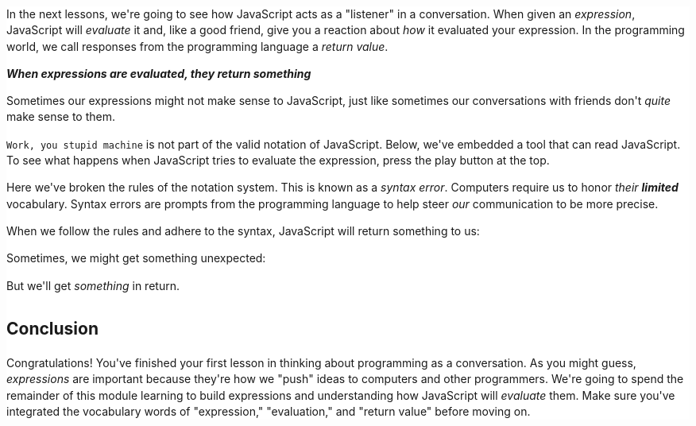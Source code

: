 In the next lessons, we're going to see how JavaScript acts as a "listener" in a
conversation. When given an _expression_, JavaScript will _evaluate_ it and,
like a good friend, give you a reaction about _how_ it evaluated your
expression. In the programming world, we call responses from the programming
language a _return value_.

***When expressions are evaluated, they return something***

Sometimes our expressions might not make sense to JavaScript, just like
sometimes our conversations with friends don't _quite_ make sense to them.

`Work, you stupid machine` is not part of the valid notation of JavaScript.
Below, we've embedded a tool that can read JavaScript. To see what happens when
JavaScript tries to evaluate the expression, press the play button at the top.

<iframe height="400px" width="100%" src="https://repl.it/@MaxwellBenton2/RoyalblueWeakBash?lite=1" scrolling="no" frameborder="no" allowtransparency="true" allowfullscreen="true" sandbox="allow-forms allow-pointer-lock allow-popups allow-same-origin allow-scripts allow-modals"></iframe>

Here we've broken the rules of the notation system. This is known as a _syntax
error_. Computers require us to honor _their_ ***limited*** vocabulary. Syntax
errors are prompts from the programming language to help steer _our_
communication to be more precise.

When we follow the rules and adhere to the syntax, JavaScript will return
something to us:

<iframe height="400px" width="100%" src="https://repl.it/@MaxwellBenton2/pac-0-1?lite=1" scrolling="no" frameborder="no" allowtransparency="true" allowfullscreen="true" sandbox="allow-forms allow-pointer-lock allow-popups allow-same-origin allow-scripts allow-modals"></iframe>

Sometimes, we might get something unexpected:

<iframe height="400px" width="100%" src="https://repl.it/@MaxwellBenton2/PuzzlingTrustworthyCgi?lite=1" scrolling="no" frameborder="no" allowtransparency="true" allowfullscreen="true" sandbox="allow-forms allow-pointer-lock allow-popups allow-same-origin allow-scripts allow-modals"></iframe>

But we'll get _something_ in return.

## Conclusion

Congratulations! You've finished your first lesson in thinking about programming
as a conversation. As you might guess, _expressions_ are important because
they're how we "push" ideas to computers and other programmers. We're going to
spend the remainder of this module learning to build expressions and
understanding how JavaScript will _evaluate_ them. Make sure you've integrated
the vocabulary words of "expression," "evaluation," and "return value" before
moving on.
